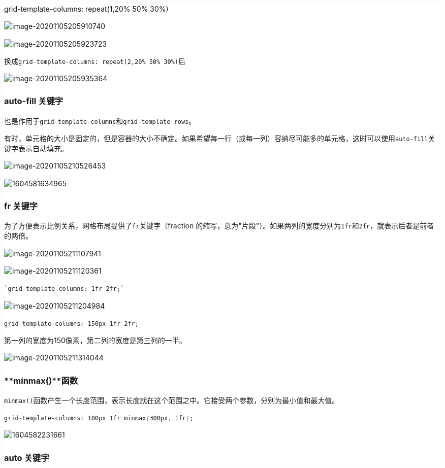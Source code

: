 grid-template-columns: repeat(1,20% 50% 30%)

![image-20201105205910740](C:\Users\lenovo\AppData\Roaming\Typora\typora-user-images\image-20201105205910740.png)

![image-20201105205923723](C:\Users\lenovo\AppData\Roaming\Typora\typora-user-images\image-20201105205923723.png)

换成`grid-template-columns: repeat(2,20% 50% 30%)`后

![image-20201105205935364](C:\Users\lenovo\AppData\Roaming\Typora\typora-user-images\image-20201105205935364.png)

### **auto-fill 关键字**

也是作用于`grid-template-columns`和`grid-template-rows`。

有时，单元格的大小是固定的，但是容器的大小不确定。如果希望每一行（或每一列）容纳尽可能多的单元格，这时可以使用`auto-fill`关键字表示自动填充。

![image-20201105210526453](C:\Users\lenovo\AppData\Roaming\Typora\typora-user-images\image-20201105210526453.png)

![1604581634965](C:\Users\lenovo\AppData\Roaming\Typora\typora-user-images\1604581634965.gif)

### **fr 关键字**

为了方便表示比例关系，网格布局提供了`fr`关键字（fraction 的缩写，意为"片段"）。如果两列的宽度分别为`1fr`和`2fr`，就表示后者是前者的两倍。

![image-20201105211107941](C:\Users\lenovo\AppData\Roaming\Typora\typora-user-images\image-20201105211107941.png)

![image-20201105211120361](C:\Users\lenovo\AppData\Roaming\Typora\typora-user-images\image-20201105211120361.png)

```css
`grid-template-columns: 1fr 2fr;`
```

![image-20201105211204984](C:\Users\lenovo\AppData\Roaming\Typora\typora-user-images\image-20201105211204984.png)

```css
grid-template-columns: 150px 1fr 2fr;
```

第一列的宽度为150像素，第二列的宽度是第三列的一半。

![image-20201105211314044](C:\Users\lenovo\AppData\Roaming\Typora\typora-user-images\image-20201105211314044.png)

### **minmax()**函数

`minmax()`函数产生一个长度范围，表示长度就在这个范围之中。它接受两个参数，分别为最小值和最大值。

```css
grid-template-columns: 100px 1fr minmax(300px, 1fr);
```

![1604582231661](C:\Users\lenovo\AppData\Roaming\Typora\typora-user-images\1604582231661.gif)

### **auto 关键字**
